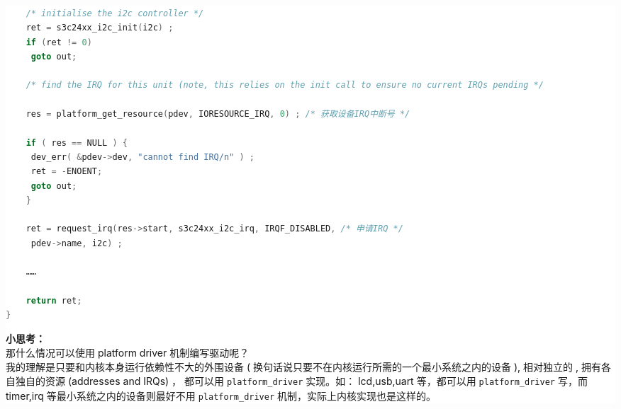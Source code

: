 ```c
    /* initialise the i2c controller */
    ret = s3c24xx_i2c_init(i2c) ;
    if (ret != 0)
     goto out;

    /* find the IRQ for this unit (note, this relies on the init call to ensure no current IRQs pending */

    res = platform_get_resource(pdev, IORESOURCE_IRQ, 0) ; /* 获取设备IRQ中断号 */

    if ( res == NULL ) {
     dev_err( &pdev->dev, "cannot find IRQ/n" ) ;
     ret = -ENOENT;
     goto out;
    }

    ret = request_irq(res->start, s3c24xx_i2c_irq, IRQF_DISABLED, /* 申请IRQ */
     pdev->name, i2c) ;

    ……

    return ret;
}
```
**小思考：**  
那什么情况可以使用 platform driver 机制编写驱动呢？  
我的理解是只要和内核本身运行依赖性不大的外围设备 ( 换句话说只要不在内核运行所需的一个最小系统之内的设备 ), 相对独立的 , 拥有各自独自的资源 (addresses and IRQs) ， 都可以用 `platform_driver` 实现。如： lcd,usb,uart 等，都可以用 `platform_driver` 写，而 timer,irq 等最小系统之内的设备则最好不用 `platform_driver` 机制，实际上内核实现也是这样的。
